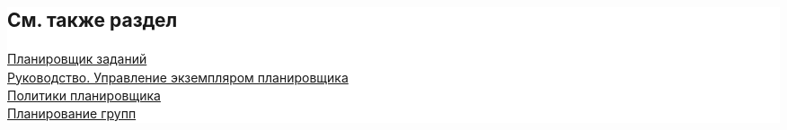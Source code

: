 ## <a name="see-also"></a>См. также раздел

[Планировщик заданий](../../parallel/concrt/task-scheduler-concurrency-runtime.md)<br/>
[Руководство. Управление экземпляром планировщика](../../parallel/concrt/how-to-manage-a-scheduler-instance.md)<br/>
[Политики планировщика](../../parallel/concrt/scheduler-policies.md)<br/>
[Планирование групп](../../parallel/concrt/schedule-groups.md)
